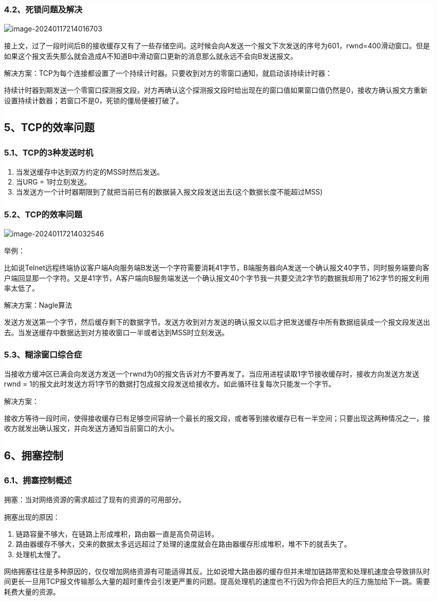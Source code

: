 ### 4.2、死锁问题及解决

![image-20240117214016703](https://raw.githubusercontent.com/aqjsp/Pictures/main/202401172140253.png)

接上文，过了一段时间后B的接收缓存又有了一些存储空间。这时候会向A发送一个报文下次发送的序号为601，rwnd=400滑动窗口。但是如果这个报文丢失那么就会造成A不知道B中滑动窗口更新的消息那么就永远不会向B发送报文。

解决方案：TCP为每个连接都设置了一个持续计时器。只要收到对方的零窗口通知，就启动该持续计时器：

持续计时器到期发送一个零窗口探测报文段，对方再确认这个探测报文段时给出现在的窗口值如果窗口值仍然是0，接收方确认报文方重新设置持续计数器；若窗口不是0，死锁的僵局便被打破了。

## 5、TCP的效率问题

### 5.1、TCP的3种发送时机

1. 当发送缓存中达到双方约定的MSS时然后发送。
2. 当URG = 1时立刻发送。
3. 当发送方一个计时器期限到了就把当前已有的数据装入报文段发送出去(这个数据长度不能超过MSS)

### 5.2、TCP的效率问题

![image-20240117214032546](https://raw.githubusercontent.com/aqjsp/Pictures/main/202401172140767.png)

举例：

比如说Telnet远程终端协议客户端A向服务端B发送一个字符需要消耗41字节，B端服务器向A发送一个确认报文40字节，同时服务端要向客户端回显那一个字符。又是41字节，A客户端向B服务端发送一个确认报文40个字节我一共要交流2字节的数据我却用了162字节的报文利用率太低了。

解决方案：Nagle算法

发送方发送第一个字节，然后缓存剩下的数据字节。发送方收到对方发送的确认报文以后才把发送缓存中所有数据组装成一个报文段发送出去。当发送缓存中数据达到对方接收窗口一半或者达到MSS时立刻发送。

### 5.3、糊涂窗口综合症

当接收方缓冲区已满会向发送方发送一个rwnd为0的报文告诉对方不要再发了。当应用进程读取1字节接收缓存时，接收方向发送方发送rwnd = 1的报文此时发送方将1字节的数据打包成报文段发送给接收方。如此循环往复每次只能发一个字节。

解决方案：

接收方等待一段时间，使得接收缓存已有足够空间容纳一个最长的报文段，或者等到接收缓存已有一半空间；只要出现这两种情况之一，接收方就发出确认报文，并向发送方通知当前窗口的大小。

## 6、拥塞控制

### 6.1、拥塞控制概述

拥塞：当对网络资源的需求超过了现有的资源的可用部分。

拥塞出现的原因：

1. 链路容量不够大，在链路上形成堆积，路由器一直是高负荷运转。
2. 路由器缓存不够大，交来的数据太多远远超过了处理的速度就会在路由器缓存形成堆积，堆不下的就丢失了。
3. 处理机太慢了。

网络拥塞往往是多种原因的，仅仅增加网络资源有可能适得其反。比如说增大路由器的缓存但并未增加链路带宽和处理机速度会导致排队时间更长一旦用TCP报文传输那么大量的超时重传会引发更严重的问题。提高处理机的速度也不行因为你会把巨大的压力施加给下一跳。需要耗费大量的资源。
